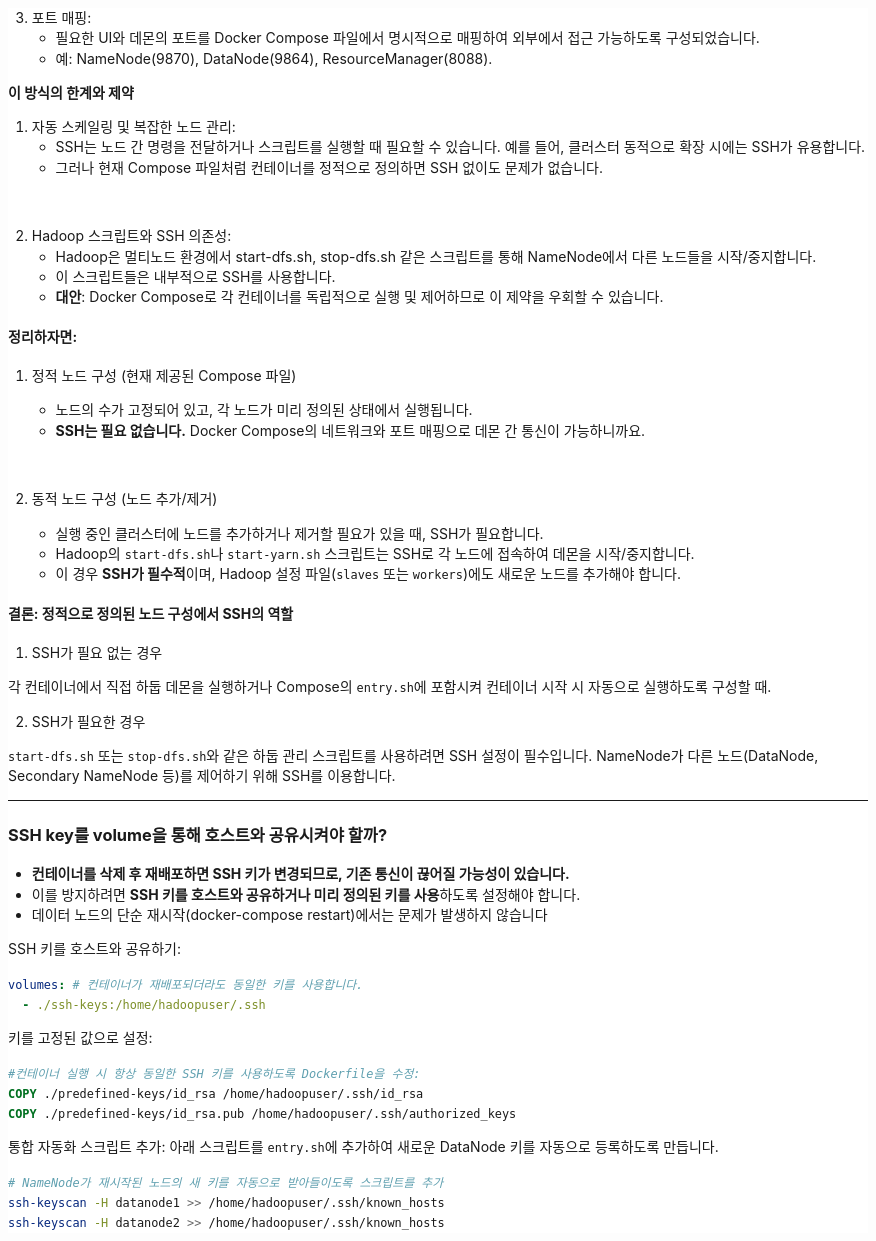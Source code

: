 3. 포트 매핑:
   * 필요한 UI와 데몬의 포트를 Docker Compose 파일에서 명시적으로 매핑하여 외부에서 접근 가능하도록 구성되었습니다.
   * 예: NameNode(9870), DataNode(9864), ResourceManager(8088).

**이 방식의 한계와 제약**

1. 자동 스케일링 및 복잡한 노드 관리:
   * SSH는 노드 간 명령을 전달하거나 스크립트를 실행할 때 필요할 수 있습니다. 예를 들어, 클러스터 동적으로 확장 시에는 SSH가 유용합니다.
   * 그러나 현재 Compose 파일처럼 컨테이너를 정적으로 정의하면 SSH 없이도 문제가 없습니다.
<br>

2. Hadoop 스크립트와 SSH 의존성:
   * Hadoop은 멀티노드 환경에서 start-dfs.sh, stop-dfs.sh 같은 스크립트를 통해 NameNode에서 다른 노드들을 시작/중지합니다.
   * 이 스크립트들은 내부적으로 SSH를 사용합니다.
   * **대안**: Docker Compose로 각 컨테이너를 독립적으로 실행 및 제어하므로 이 제약을 우회할 수 있습니다.

#### 정리하자면:

1. 정적 노드 구성 (현재 제공된 Compose 파일)

   * 노드의 수가 고정되어 있고, 각 노드가 미리 정의된 상태에서 실행됩니다.
   * **SSH는 필요 없습니다.** Docker Compose의 네트워크와 포트 매핑으로 데몬 간 통신이 가능하니까요.
<br>

2. 동적 노드 구성 (노드 추가/제거)

   * 실행 중인 클러스터에 노드를 추가하거나 제거할 필요가 있을 때, SSH가 필요합니다.
   * Hadoop의 ```start-dfs.sh```나 ```start-yarn.sh``` 스크립트는 SSH로 각 노드에 접속하여 데몬을 시작/중지합니다.
   * 이 경우 **SSH가 필수적**이며, Hadoop 설정 파일(```slaves``` 또는 ```workers```)에도 새로운 노드를 추가해야 합니다.


#### 결론: 정적으로 정의된 노드 구성에서 SSH의 역할

1. SSH가 필요 없는 경우

각 컨테이너에서 직접 하둡 데몬을 실행하거나 Compose의 ```entry.sh```에 포함시켜 컨테이너 시작 시 자동으로 실행하도록 구성할 때.

2. SSH가 필요한 경우

```start-dfs.sh``` 또는 ```stop-dfs.sh```와 같은 하둡 관리 스크립트를 사용하려면 SSH 설정이 필수입니다.
NameNode가 다른 노드(DataNode, Secondary NameNode 등)를 제어하기 위해 SSH를 이용합니다.

---
### SSH key를 volume을 통해 호스트와 공유시켜야 할까?

* **컨테이너를 삭제 후 재배포하면 SSH 키가 변경되므로, 기존 통신이 끊어질 가능성이 있습니다.**
* 이를 방지하려면 **SSH 키를 호스트와 공유하거나 미리 정의된 키를 사용**하도록 설정해야 합니다.
* 데이터 노드의 단순 재시작(docker-compose restart)에서는 문제가 발생하지 않습니다

SSH 키를 호스트와 공유하기:
```yaml
volumes: # 컨테이너가 재배포되더라도 동일한 키를 사용합니다.
  - ./ssh-keys:/home/hadoopuser/.ssh
```
키를 고정된 값으로 설정:
```dockerfile
#컨테이너 실행 시 항상 동일한 SSH 키를 사용하도록 Dockerfile을 수정:
COPY ./predefined-keys/id_rsa /home/hadoopuser/.ssh/id_rsa
COPY ./predefined-keys/id_rsa.pub /home/hadoopuser/.ssh/authorized_keys
```
통합 자동화 스크립트 추가:
아래 스크립트를 ```entry.sh```에 추가하여 새로운 DataNode 키를 자동으로 등록하도록 만듭니다.
```bash
# NameNode가 재시작된 노드의 새 키를 자동으로 받아들이도록 스크립트를 추가
ssh-keyscan -H datanode1 >> /home/hadoopuser/.ssh/known_hosts
ssh-keyscan -H datanode2 >> /home/hadoopuser/.ssh/known_hosts
```